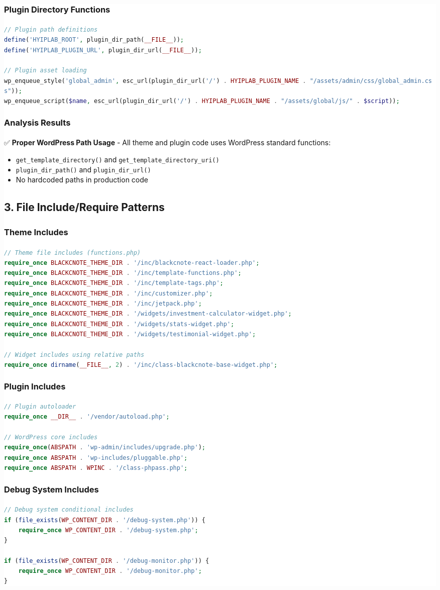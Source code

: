 ### Plugin Directory Functions
```php
// Plugin path definitions
define('HYIPLAB_ROOT', plugin_dir_path(__FILE__));
define('HYIPLAB_PLUGIN_URL', plugin_dir_url(__FILE__));

// Plugin asset loading
wp_enqueue_style('global_admin', esc_url(plugin_dir_url('/') . HYIPLAB_PLUGIN_NAME . "/assets/admin/css/global_admin.css"));
wp_enqueue_script($name, esc_url(plugin_dir_url('/') . HYIPLAB_PLUGIN_NAME . "/assets/global/js/" . $script));
```

### Analysis Results
✅ **Proper WordPress Path Usage** - All theme and plugin code uses WordPress standard functions:
- `get_template_directory()` and `get_template_directory_uri()`
- `plugin_dir_path()` and `plugin_dir_url()`
- No hardcoded paths in production code

## 3. File Include/Require Patterns

### Theme Includes
```php
// Theme file includes (functions.php)
require_once BLACKCNOTE_THEME_DIR . '/inc/blackcnote-react-loader.php';
require_once BLACKCNOTE_THEME_DIR . '/inc/template-functions.php';
require_once BLACKCNOTE_THEME_DIR . '/inc/template-tags.php';
require_once BLACKCNOTE_THEME_DIR . '/inc/customizer.php';
require_once BLACKCNOTE_THEME_DIR . '/inc/jetpack.php';
require_once BLACKCNOTE_THEME_DIR . '/widgets/investment-calculator-widget.php';
require_once BLACKCNOTE_THEME_DIR . '/widgets/stats-widget.php';
require_once BLACKCNOTE_THEME_DIR . '/widgets/testimonial-widget.php';

// Widget includes using relative paths
require_once dirname(__FILE__, 2) . '/inc/class-blackcnote-base-widget.php';
```

### Plugin Includes
```php
// Plugin autoloader
require_once __DIR__ . '/vendor/autoload.php';

// WordPress core includes
require_once(ABSPATH . 'wp-admin/includes/upgrade.php');
require_once ABSPATH . 'wp-includes/pluggable.php';
require_once ABSPATH . WPINC . '/class-phpass.php';
```

### Debug System Includes
```php
// Debug system conditional includes
if (file_exists(WP_CONTENT_DIR . '/debug-system.php')) {
    require_once WP_CONTENT_DIR . '/debug-system.php';
}

if (file_exists(WP_CONTENT_DIR . '/debug-monitor.php')) {
    require_once WP_CONTENT_DIR . '/debug-monitor.php';
}
```
